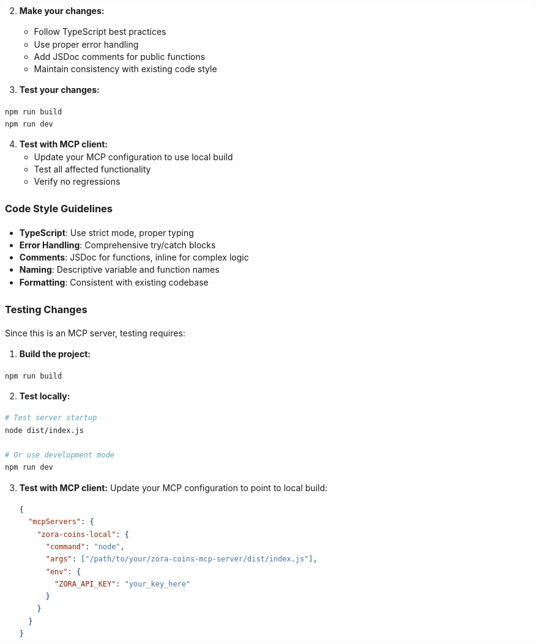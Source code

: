 2. **Make your changes:**
   - Follow TypeScript best practices
   - Use proper error handling
   - Add JSDoc comments for public functions
   - Maintain consistency with existing code style

3. **Test your changes:**
```bash
npm run build
npm run dev
```

4. **Test with MCP client:**
   - Update your MCP configuration to use local build
   - Test all affected functionality
   - Verify no regressions

### Code Style Guidelines

- **TypeScript**: Use strict mode, proper typing
- **Error Handling**: Comprehensive try/catch blocks
- **Comments**: JSDoc for functions, inline for complex logic
- **Naming**: Descriptive variable and function names
- **Formatting**: Consistent with existing codebase

### Testing Changes

Since this is an MCP server, testing requires:

1. **Build the project:**
```bash
npm run build
```

2. **Test locally:**
```bash
# Test server startup
node dist/index.js

# Or use development mode
npm run dev
```

3. **Test with MCP client:**
   Update your MCP configuration to point to local build:
   ```json
   {
     "mcpServers": {
       "zora-coins-local": {
         "command": "node",
         "args": ["/path/to/your/zora-coins-mcp-server/dist/index.js"],
         "env": {
           "ZORA_API_KEY": "your_key_here"
         }
       }
     }
   }
   ```
